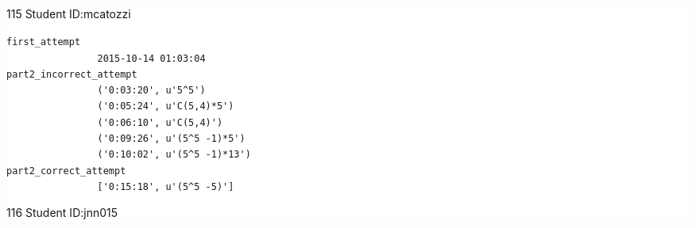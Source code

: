 115 Student ID:mcatozzi

	first_attempt
					2015-10-14 01:03:04
	part2_incorrect_attempt
					('0:03:20', u'5^5')
					('0:05:24', u'C(5,4)*5')
					('0:06:10', u'C(5,4)')
					('0:09:26', u'(5^5 -1)*5')
					('0:10:02', u'(5^5 -1)*13')
	part2_correct_attempt
					['0:15:18', u'(5^5 -5)']

116 Student ID:jnn015

